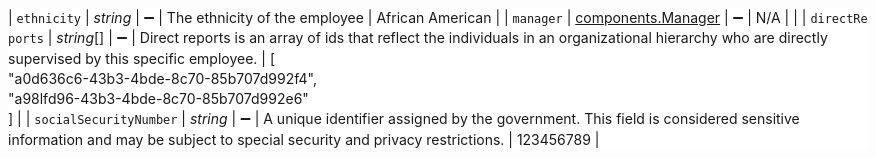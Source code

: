 | `ethnicity`                                                                                                                                                                                                                                                                                   | *string*                                                                                                                                                                                                                                                                                      | :heavy_minus_sign:                                                                                                                                                                                                                                                                            | The ethnicity of the employee                                                                                                                                                                                                                                                                 | African American                                                                                                                                                                                                                                                                              |
| `manager`                                                                                                                                                                                                                                                                                     | [components.Manager](../../models/components/manager.md)                                                                                                                                                                                                                                      | :heavy_minus_sign:                                                                                                                                                                                                                                                                            | N/A                                                                                                                                                                                                                                                                                           |                                                                                                                                                                                                                                                                                               |
| `directReports`                                                                                                                                                                                                                                                                               | *string*[]                                                                                                                                                                                                                                                                                    | :heavy_minus_sign:                                                                                                                                                                                                                                                                            | Direct reports is an array of ids that reflect the individuals in an organizational hierarchy who are directly supervised by this specific employee.                                                                                                                                          | [<br/>"a0d636c6-43b3-4bde-8c70-85b707d992f4",<br/>"a98lfd96-43b3-4bde-8c70-85b707d992e6"<br/>]                                                                                                                                                                                                |
| `socialSecurityNumber`                                                                                                                                                                                                                                                                        | *string*                                                                                                                                                                                                                                                                                      | :heavy_minus_sign:                                                                                                                                                                                                                                                                            | A unique identifier assigned by the government. This field is considered sensitive information and may be subject to special security and privacy restrictions.                                                                                                                               | 123456789                                                                                                                                                                                                                                                                                     |